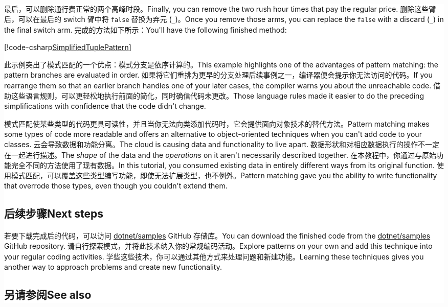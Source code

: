 <span data-ttu-id="69101-312">最后，可以删除通行费正常的两个高峰时段。</span><span class="sxs-lookup"><span data-stu-id="69101-312">Finally, you can remove the two rush hour times that pay the regular price.</span></span> <span data-ttu-id="69101-313">删除这些臂后，可以在最后的 switch 臂中将 `false` 替换为弃元 (`_`)。</span><span class="sxs-lookup"><span data-stu-id="69101-313">Once you remove those arms, you can replace the `false` with a discard (`_`) in the final switch arm.</span></span> <span data-ttu-id="69101-314">完成的方法如下所示：</span><span class="sxs-lookup"><span data-stu-id="69101-314">You'll have the following finished method:</span></span>

[!code-csharp[SimplifiedTuplePattern](../../../samples/snippets/csharp/tutorials/patterns/finished/toll-calculator/TollCalculator.cs#FinalTuplePattern)]

<span data-ttu-id="69101-315">此示例突出了模式匹配的一个优点：模式分支是依序计算的。</span><span class="sxs-lookup"><span data-stu-id="69101-315">This example highlights one of the advantages of pattern matching: the pattern branches are evaluated in order.</span></span> <span data-ttu-id="69101-316">如果将它们重排为更早的分支处理后续事例之一，编译器便会提示你无法访问的代码。</span><span class="sxs-lookup"><span data-stu-id="69101-316">If you rearrange them so that an earlier branch handles one of your later cases, the compiler warns you about the unreachable code.</span></span> <span data-ttu-id="69101-317">借助这些语言规则，可以更轻松地执行前面的简化，同时确信代码未更改。</span><span class="sxs-lookup"><span data-stu-id="69101-317">Those language rules made it easier to do the preceding simplifications with confidence that the code didn't change.</span></span>

<span data-ttu-id="69101-318">模式匹配使某些类型的代码更具可读性，并且当你无法向类添加代码时，它会提供面向对象技术的替代方法。</span><span class="sxs-lookup"><span data-stu-id="69101-318">Pattern matching makes some types of code more readable and offers an alternative to object-oriented techniques when you can't add code to your classes.</span></span> <span data-ttu-id="69101-319">云会导致数据和功能分离。</span><span class="sxs-lookup"><span data-stu-id="69101-319">The cloud is causing data and functionality to live apart.</span></span> <span data-ttu-id="69101-320">数据形状和对相应数据执行的操作不一定在一起进行描述。</span><span class="sxs-lookup"><span data-stu-id="69101-320">The *shape* of the data and the *operations* on it aren't necessarily described together.</span></span> <span data-ttu-id="69101-321">在本教程中，你通过与原始功能完全不同的方法使用了现有数据。</span><span class="sxs-lookup"><span data-stu-id="69101-321">In this tutorial, you consumed existing data in entirely different ways from its original function.</span></span> <span data-ttu-id="69101-322">使用模式匹配，可以覆盖这些类型编写功能，即使无法扩展类型，也不例外。</span><span class="sxs-lookup"><span data-stu-id="69101-322">Pattern matching gave you the ability to write functionality that overrode those types, even though you couldn't extend them.</span></span>

## <a name="next-steps"></a><span data-ttu-id="69101-323">后续步骤</span><span class="sxs-lookup"><span data-stu-id="69101-323">Next steps</span></span>

<span data-ttu-id="69101-324">若要下载完成后的代码，可以访问 [dotnet/samples](https://github.com/dotnet/samples/tree/main/csharp/tutorials/patterns/finished) GitHub 存储库。</span><span class="sxs-lookup"><span data-stu-id="69101-324">You can download the finished code from the [dotnet/samples](https://github.com/dotnet/samples/tree/main/csharp/tutorials/patterns/finished) GitHub repository.</span></span> <span data-ttu-id="69101-325">请自行探索模式，并将此技术纳入你的常规编码活动。</span><span class="sxs-lookup"><span data-stu-id="69101-325">Explore patterns on your own and add this technique into your regular coding activities.</span></span> <span data-ttu-id="69101-326">学些这些技术，你可以通过其他方式来处理问题和新建功能。</span><span class="sxs-lookup"><span data-stu-id="69101-326">Learning these techniques gives you another way to approach problems and create new functionality.</span></span>

## <a name="see-also"></a><span data-ttu-id="69101-327">另请参阅</span><span class="sxs-lookup"><span data-stu-id="69101-327">See also</span></span>
